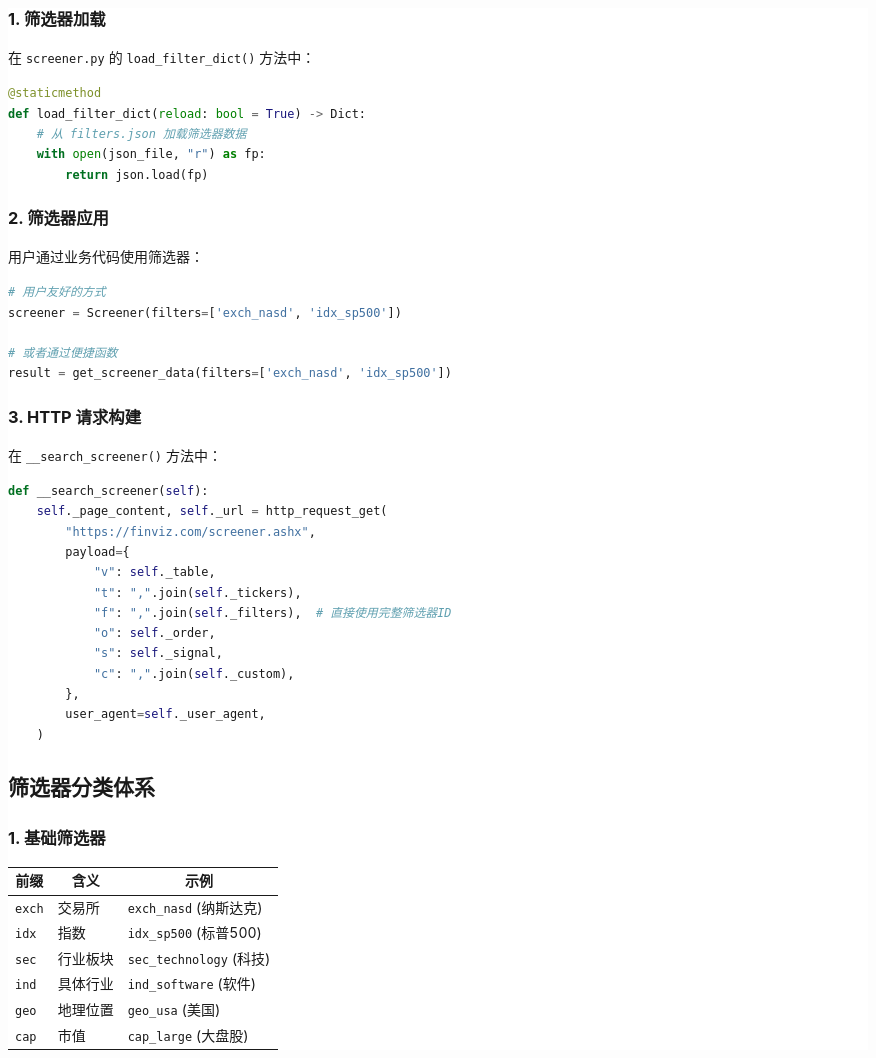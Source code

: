 ### 1. 筛选器加载

在 `screener.py` 的 `load_filter_dict()` 方法中：

```python
@staticmethod
def load_filter_dict(reload: bool = True) -> Dict:
    # 从 filters.json 加载筛选器数据
    with open(json_file, "r") as fp:
        return json.load(fp)
```

### 2. 筛选器应用

用户通过业务代码使用筛选器：

```python
# 用户友好的方式
screener = Screener(filters=['exch_nasd', 'idx_sp500'])

# 或者通过便捷函数
result = get_screener_data(filters=['exch_nasd', 'idx_sp500'])
```

### 3. HTTP 请求构建

在 `__search_screener()` 方法中：

```python
def __search_screener(self):
    self._page_content, self._url = http_request_get(
        "https://finviz.com/screener.ashx",
        payload={
            "v": self._table,
            "t": ",".join(self._tickers),
            "f": ",".join(self._filters),  # 直接使用完整筛选器ID
            "o": self._order,
            "s": self._signal,
            "c": ",".join(self._custom),
        },
        user_agent=self._user_agent,
    )
```

## 筛选器分类体系

### 1. 基础筛选器

| 前缀 | 含义 | 示例 |
|------|------|------|
| `exch` | 交易所 | `exch_nasd` (纳斯达克) |
| `idx` | 指数 | `idx_sp500` (标普500) |
| `sec` | 行业板块 | `sec_technology` (科技) |
| `ind` | 具体行业 | `ind_software` (软件) |
| `geo` | 地理位置 | `geo_usa` (美国) |
| `cap` | 市值 | `cap_large` (大盘股) |
